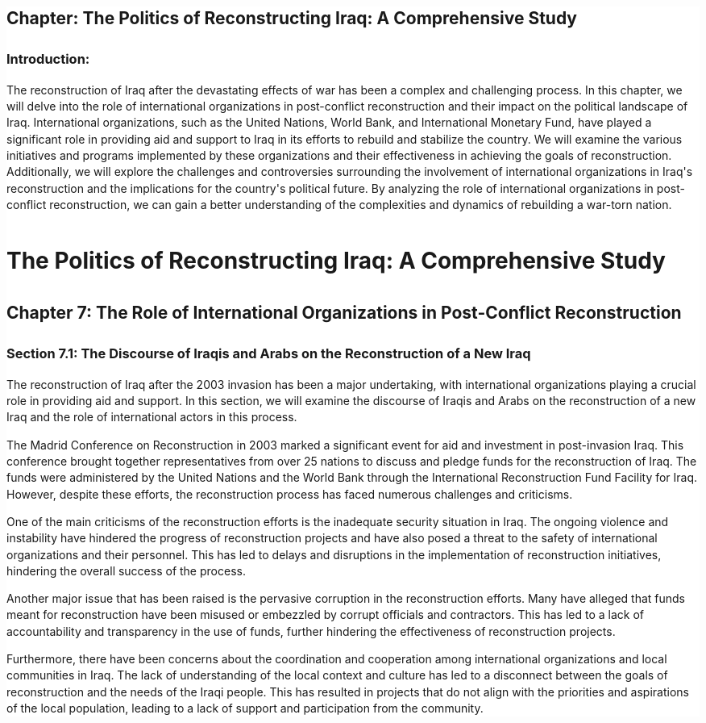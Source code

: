 
## Chapter: The Politics of Reconstructing Iraq: A Comprehensive Study

### Introduction:

The reconstruction of Iraq after the devastating effects of war has been a complex and challenging process. In this chapter, we will delve into the role of international organizations in post-conflict reconstruction and their impact on the political landscape of Iraq. International organizations, such as the United Nations, World Bank, and International Monetary Fund, have played a significant role in providing aid and support to Iraq in its efforts to rebuild and stabilize the country. We will examine the various initiatives and programs implemented by these organizations and their effectiveness in achieving the goals of reconstruction. Additionally, we will explore the challenges and controversies surrounding the involvement of international organizations in Iraq's reconstruction and the implications for the country's political future. By analyzing the role of international organizations in post-conflict reconstruction, we can gain a better understanding of the complexities and dynamics of rebuilding a war-torn nation.


# The Politics of Reconstructing Iraq: A Comprehensive Study

## Chapter 7: The Role of International Organizations in Post-Conflict Reconstruction

### Section 7.1: The Discourse of Iraqis and Arabs on the Reconstruction of a New Iraq

The reconstruction of Iraq after the 2003 invasion has been a major undertaking, with international organizations playing a crucial role in providing aid and support. In this section, we will examine the discourse of Iraqis and Arabs on the reconstruction of a new Iraq and the role of international actors in this process.

The Madrid Conference on Reconstruction in 2003 marked a significant event for aid and investment in post-invasion Iraq. This conference brought together representatives from over 25 nations to discuss and pledge funds for the reconstruction of Iraq. The funds were administered by the United Nations and the World Bank through the International Reconstruction Fund Facility for Iraq. However, despite these efforts, the reconstruction process has faced numerous challenges and criticisms.

One of the main criticisms of the reconstruction efforts is the inadequate security situation in Iraq. The ongoing violence and instability have hindered the progress of reconstruction projects and have also posed a threat to the safety of international organizations and their personnel. This has led to delays and disruptions in the implementation of reconstruction initiatives, hindering the overall success of the process.

Another major issue that has been raised is the pervasive corruption in the reconstruction efforts. Many have alleged that funds meant for reconstruction have been misused or embezzled by corrupt officials and contractors. This has led to a lack of accountability and transparency in the use of funds, further hindering the effectiveness of reconstruction projects.

Furthermore, there have been concerns about the coordination and cooperation among international organizations and local communities in Iraq. The lack of understanding of the local context and culture has led to a disconnect between the goals of reconstruction and the needs of the Iraqi people. This has resulted in projects that do not align with the priorities and aspirations of the local population, leading to a lack of support and participation from the community.

